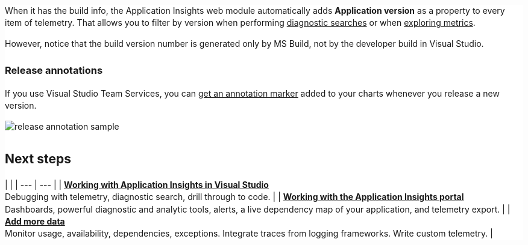 When it has the build info, the Application Insights web module automatically adds **Application version** as a property to every item of telemetry. That allows you to filter by version when performing [diagnostic searches](app-insights-diagnostic-search.md) or when [exploring metrics](app-insights-metrics-explorer.md). 

However, notice that the build version number is generated only by MS Build, not by the developer build in Visual Studio.

### Release annotations
If you use Visual Studio Team Services, you can [get an annotation marker](app-insights-annotations.md) added to your charts whenever you release a new version.

![release annotation sample](./media/app-insights-asp-net/release-annotation.png)

## Next steps
|  |
| --- | --- |
| **[Working with Application Insights in Visual Studio](app-insights-visual-studio.md)**<br/>Debugging with telemetry, diagnostic search, drill through to code. |
| **[Working with the Application Insights portal](app-insights-dashboards.md)**<br/>Dashboards, powerful diagnostic and analytic tools, alerts, a live dependency map of your application, and telemetry export. |
| **[Add more data](app-insights-asp-net-more.md)**<br/>Monitor usage, availability, dependencies, exceptions. Integrate traces from logging frameworks. Write custom telemetry. |

